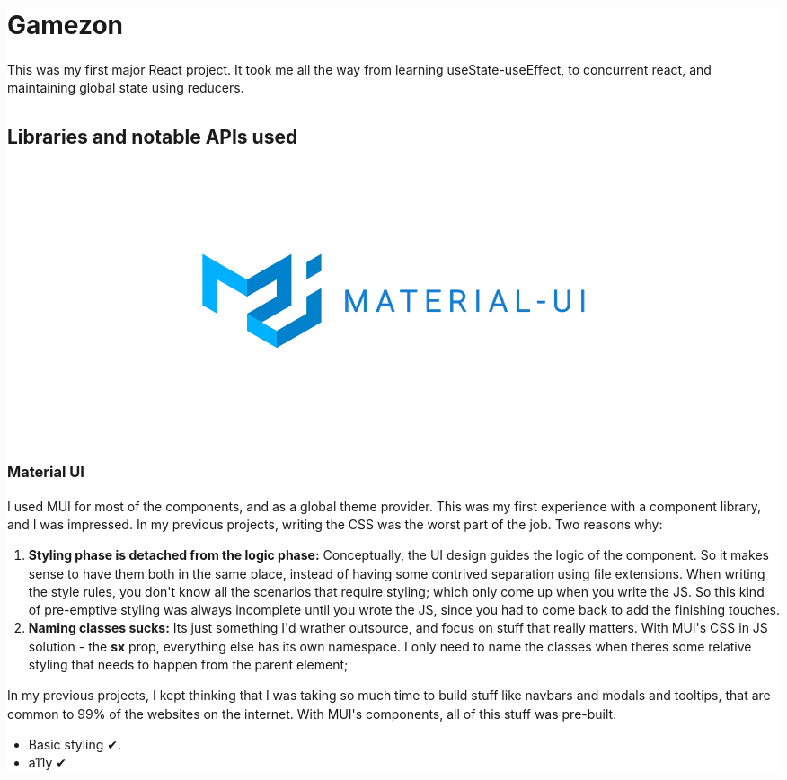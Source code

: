 # Gamezon
This was my first major React project. It took me all the way from learning useState-useEffect, to concurrent react, and maintaining global state using reducers. 

## Libraries and notable APIs used

<img src="documentation/readmeImages/mui-banner.webp" alt="Material UI banner" style="max-height:300px;width:100%;object-fit:contain;" />

### Material UI
I used MUI for most of the components, and as a global theme provider. This was my first experience with a component library, and I was impressed. In my previous projects, writing the CSS was the worst part of the job. Two reasons why:
  1. **Styling phase is detached from the logic phase:** Conceptually, the UI design guides the logic of the component. So it makes sense to have them both in the same place, instead of having some contrived separation using file extensions. When writing the style rules, you don't know all the scenarios that require styling; which only come up when you write the JS. So this kind of pre-emptive styling was always incomplete until you wrote the JS, since you had to come back to add the finishing touches.
  2. **Naming classes sucks:** Its just something I'd wrather outsource, and focus on stuff that really matters. With MUI's CSS in JS solution - the **sx** prop, everything else has its own namespace. I only need to name the classes when theres some relative styling that needs to happen from the parent element; 

In my previous projects, I kept thinking that I was taking so much time to build stuff like navbars and modals and tooltips, that are common to 99% of the websites on the internet. With MUI's components, all of this stuff was pre-built. 
  - Basic styling ✔.
  - a11y ✔
